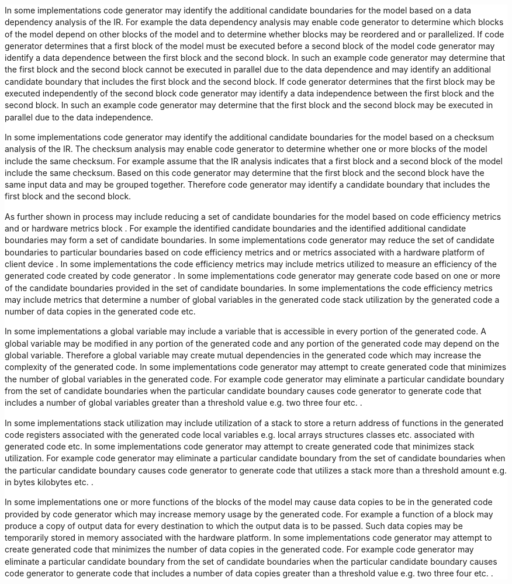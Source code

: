 In some implementations code generator may identify the additional candidate boundaries for the model based on a data dependency analysis of the IR. For example the data dependency analysis may enable code generator to determine which blocks of the model depend on other blocks of the model and to determine whether blocks may be reordered and or parallelized. If code generator determines that a first block of the model must be executed before a second block of the model code generator may identify a data dependence between the first block and the second block. In such an example code generator may determine that the first block and the second block cannot be executed in parallel due to the data dependence and may identify an additional candidate boundary that includes the first block and the second block. If code generator determines that the first block may be executed independently of the second block code generator may identify a data independence between the first block and the second block. In such an example code generator may determine that the first block and the second block may be executed in parallel due to the data independence.

In some implementations code generator may identify the additional candidate boundaries for the model based on a checksum analysis of the IR. The checksum analysis may enable code generator to determine whether one or more blocks of the model include the same checksum. For example assume that the IR analysis indicates that a first block and a second block of the model include the same checksum. Based on this code generator may determine that the first block and the second block have the same input data and may be grouped together. Therefore code generator may identify a candidate boundary that includes the first block and the second block.

As further shown in process may include reducing a set of candidate boundaries for the model based on code efficiency metrics and or hardware metrics block . For example the identified candidate boundaries and the identified additional candidate boundaries may form a set of candidate boundaries. In some implementations code generator may reduce the set of candidate boundaries to particular boundaries based on code efficiency metrics and or metrics associated with a hardware platform of client device . In some implementations the code efficiency metrics may include metrics utilized to measure an efficiency of the generated code created by code generator . In some implementations code generator may generate code based on one or more of the candidate boundaries provided in the set of candidate boundaries. In some implementations the code efficiency metrics may include metrics that determine a number of global variables in the generated code stack utilization by the generated code a number of data copies in the generated code etc.

In some implementations a global variable may include a variable that is accessible in every portion of the generated code. A global variable may be modified in any portion of the generated code and any portion of the generated code may depend on the global variable. Therefore a global variable may create mutual dependencies in the generated code which may increase the complexity of the generated code. In some implementations code generator may attempt to create generated code that minimizes the number of global variables in the generated code. For example code generator may eliminate a particular candidate boundary from the set of candidate boundaries when the particular candidate boundary causes code generator to generate code that includes a number of global variables greater than a threshold value e.g. two three four etc. .

In some implementations stack utilization may include utilization of a stack to store a return address of functions in the generated code registers associated with the generated code local variables e.g. local arrays structures classes etc. associated with generated code etc. In some implementations code generator may attempt to create generated code that minimizes stack utilization. For example code generator may eliminate a particular candidate boundary from the set of candidate boundaries when the particular candidate boundary causes code generator to generate code that utilizes a stack more than a threshold amount e.g. in bytes kilobytes etc. .

In some implementations one or more functions of the blocks of the model may cause data copies to be in the generated code provided by code generator which may increase memory usage by the generated code. For example a function of a block may produce a copy of output data for every destination to which the output data is to be passed. Such data copies may be temporarily stored in memory associated with the hardware platform. In some implementations code generator may attempt to create generated code that minimizes the number of data copies in the generated code. For example code generator may eliminate a particular candidate boundary from the set of candidate boundaries when the particular candidate boundary causes code generator to generate code that includes a number of data copies greater than a threshold value e.g. two three four etc. .
